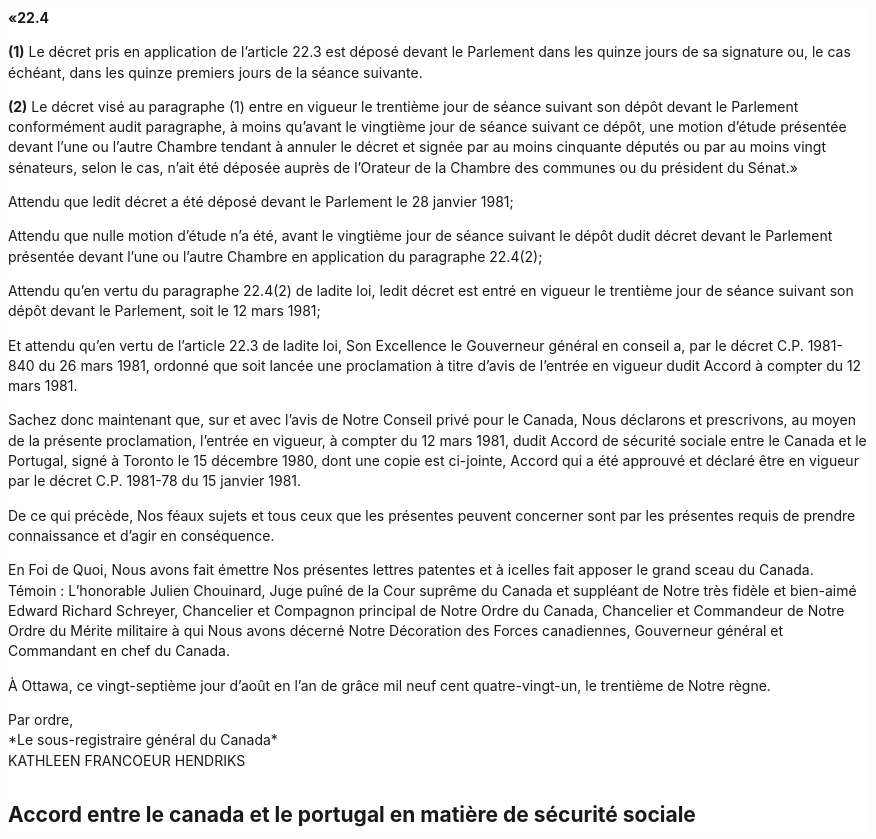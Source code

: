 

**«22.4** 

**(1)** Le décret pris en application de l’article 22.3 est déposé devant le Parlement dans les quinze jours de sa signature ou, le cas échéant, dans les quinze premiers jours de la séance suivante.



**(2)** Le décret visé au paragraphe (1) entre en vigueur le trentième jour de séance suivant son dépôt devant le Parlement conformément audit paragraphe, à moins qu’avant le vingtième jour de séance suivant ce dépôt, une motion d’étude présentée devant l’une ou l’autre Chambre tendant à annuler le décret et signée par au moins cinquante députés ou par au moins vingt sénateurs, selon le cas, n’ait été déposée auprès de l’Orateur de la Chambre des communes ou du président du Sénat.»







Attendu que ledit décret a été déposé devant le Parlement le 28 janvier 1981;

Attendu que nulle motion d’étude n’a été, avant le vingtième jour de séance suivant le dépôt dudit décret devant le Parlement présentée devant l’une ou l’autre Chambre en application du paragraphe 22.4(2);

Attendu qu’en vertu du paragraphe 22.4(2) de ladite loi, ledit décret est entré en vigueur le trentième jour de séance suivant son dépôt devant le Parlement, soit le 12 mars 1981;

Et attendu qu’en vertu de l’article 22.3 de ladite loi, Son Excellence le Gouverneur général en conseil a, par le décret C.P. 1981-840 du 26 mars 1981, ordonné que soit lancée une proclamation à titre d’avis de l’entrée en vigueur dudit Accord à compter du 12 mars 1981.

Sachez donc maintenant que, sur et avec l’avis de Notre Conseil privé pour le Canada, Nous déclarons et prescrivons, au moyen de la présente proclamation, l’entrée en vigueur, à compter du 12 mars 1981, dudit Accord de sécurité sociale entre le Canada et le Portugal, signé à Toronto le 15 décembre 1980, dont une copie est ci-jointe, Accord qui a été approuvé et déclaré être en vigueur par le décret C.P. 1981-78 du 15 janvier 1981.

De ce qui précède, Nos féaux sujets et tous ceux que les présentes peuvent concerner sont par les présentes requis de prendre connaissance et d’agir en conséquence.

En Foi de Quoi, Nous avons fait émettre Nos présentes lettres patentes et à icelles fait apposer le grand sceau du Canada. Témoin : L’honorable Julien Chouinard, Juge puîné de la Cour suprême du Canada et suppléant de Notre très fidèle et bien-aimé Edward Richard Schreyer, Chancelier et Compagnon principal de Notre Ordre du Canada, Chancelier et Commandeur de Notre Ordre du Mérite militaire à qui Nous avons décerné Notre Décoration des Forces canadiennes, Gouverneur général et Commandant en chef du Canada.

À Ottawa, ce vingt-septième jour d’août en l’an de grâce mil neuf cent quatre-vingt-un, le trentième de Notre règne.


<p>Par ordre,<br />*Le sous-registraire général du Canada*<br />KATHLEEN FRANCOEUR HENDRIKS<br /></p>







## Accord entre le canada et le portugal en matière de sécurité sociale
